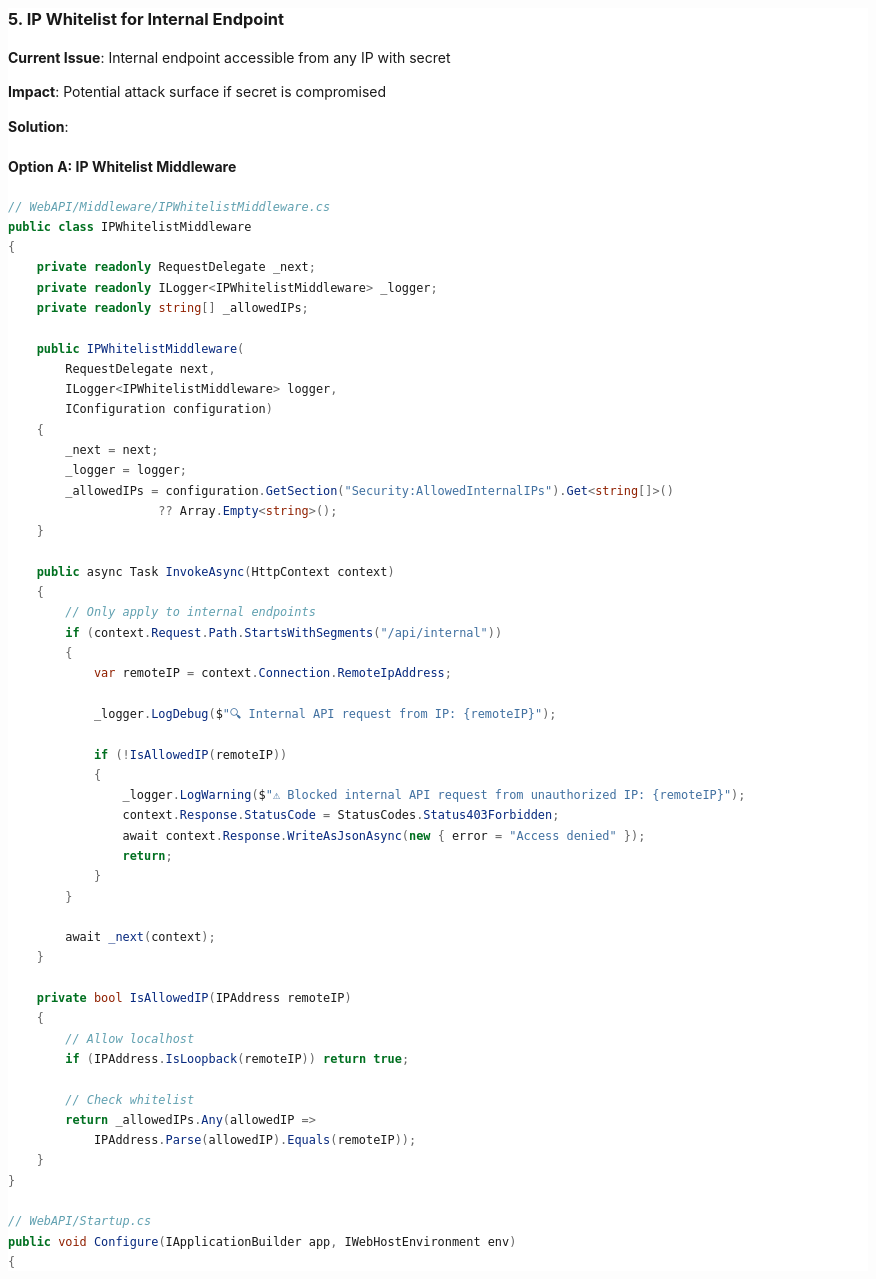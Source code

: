 ### 5. IP Whitelist for Internal Endpoint

**Current Issue**: Internal endpoint accessible from any IP with secret

**Impact**: Potential attack surface if secret is compromised

**Solution**:

#### Option A: IP Whitelist Middleware
```csharp
// WebAPI/Middleware/IPWhitelistMiddleware.cs
public class IPWhitelistMiddleware
{
    private readonly RequestDelegate _next;
    private readonly ILogger<IPWhitelistMiddleware> _logger;
    private readonly string[] _allowedIPs;

    public IPWhitelistMiddleware(
        RequestDelegate next,
        ILogger<IPWhitelistMiddleware> logger,
        IConfiguration configuration)
    {
        _next = next;
        _logger = logger;
        _allowedIPs = configuration.GetSection("Security:AllowedInternalIPs").Get<string[]>()
                     ?? Array.Empty<string>();
    }

    public async Task InvokeAsync(HttpContext context)
    {
        // Only apply to internal endpoints
        if (context.Request.Path.StartsWithSegments("/api/internal"))
        {
            var remoteIP = context.Connection.RemoteIpAddress;

            _logger.LogDebug($"🔍 Internal API request from IP: {remoteIP}");

            if (!IsAllowedIP(remoteIP))
            {
                _logger.LogWarning($"⚠️ Blocked internal API request from unauthorized IP: {remoteIP}");
                context.Response.StatusCode = StatusCodes.Status403Forbidden;
                await context.Response.WriteAsJsonAsync(new { error = "Access denied" });
                return;
            }
        }

        await _next(context);
    }

    private bool IsAllowedIP(IPAddress remoteIP)
    {
        // Allow localhost
        if (IPAddress.IsLoopback(remoteIP)) return true;

        // Check whitelist
        return _allowedIPs.Any(allowedIP =>
            IPAddress.Parse(allowedIP).Equals(remoteIP));
    }
}

// WebAPI/Startup.cs
public void Configure(IApplicationBuilder app, IWebHostEnvironment env)
{
```
